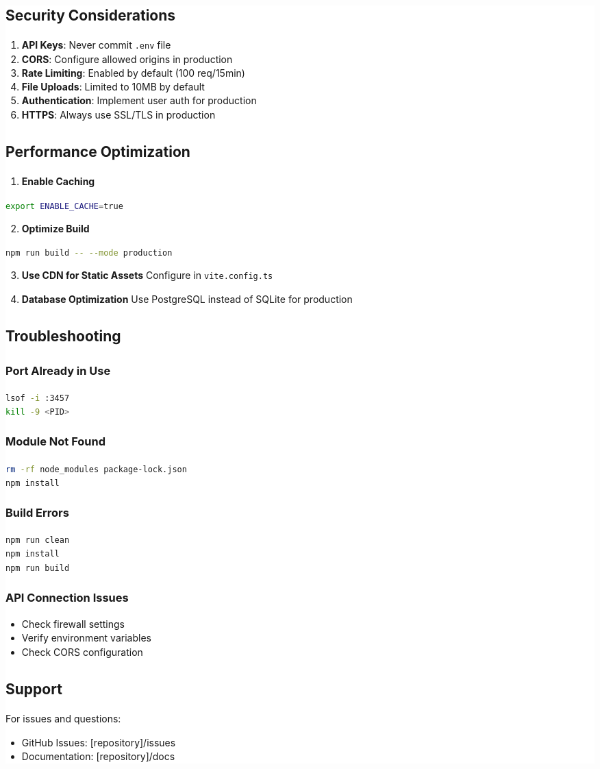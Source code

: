 ## Security Considerations

1. **API Keys**: Never commit `.env` file
2. **CORS**: Configure allowed origins in production
3. **Rate Limiting**: Enabled by default (100 req/15min)
4. **File Uploads**: Limited to 10MB by default
5. **Authentication**: Implement user auth for production
6. **HTTPS**: Always use SSL/TLS in production

## Performance Optimization

1. **Enable Caching**
```bash
export ENABLE_CACHE=true
```

2. **Optimize Build**
```bash
npm run build -- --mode production
```

3. **Use CDN for Static Assets**
Configure in `vite.config.ts`

4. **Database Optimization**
Use PostgreSQL instead of SQLite for production

## Troubleshooting

### Port Already in Use
```bash
lsof -i :3457
kill -9 <PID>
```

### Module Not Found
```bash
rm -rf node_modules package-lock.json
npm install
```

### Build Errors
```bash
npm run clean
npm install
npm run build
```

### API Connection Issues
- Check firewall settings
- Verify environment variables
- Check CORS configuration

## Support

For issues and questions:
- GitHub Issues: [repository]/issues
- Documentation: [repository]/docs